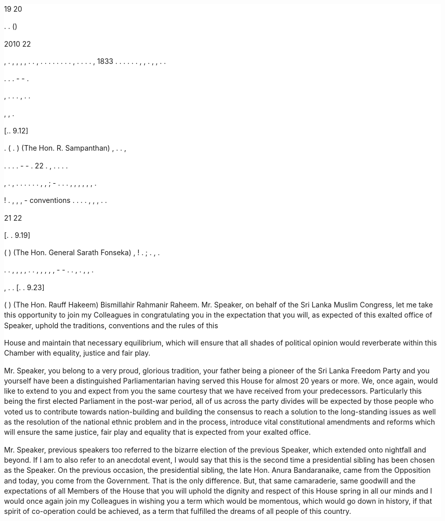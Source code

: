 19 20

. . ()

2010 22

, . , , , , . . , . . . . . . . . , . . . . , 1833 . . . . . . , , . , , . .

. . . - - .

, . . . , . .

, , .

[.. 9.12]

. ( . ) (The Hon. R. Sampanthan) , . . ,

. . . . - - . 22 . , . . . .

, . , . . . . . . , , ; - . . . , , , , , , .

! . , , , - conventions . . . . , , , . .

21 22

[. . 9.19]

( ) (The Hon. General Sarath Fonseka) , ! . ; . , .

. . , , , , . . , , , , , - - . . , . , , .

, . . [. . 9.23]

( ) (The Hon. Rauff Hakeem) Bismillahir Rahmanir Raheem. Mr. Speaker, on behalf of the Sri Lanka Muslim Congress, let me take this opportunity to join my Colleagues in congratulating you in the expectation that you will, as expected of this exalted office of Speaker, uphold the traditions, conventions and the rules of this

House and maintain that necessary equilibrium, which will ensure that all shades of political opinion would reverberate within this Chamber with equality, justice and fair play.

Mr. Speaker, you belong to a very proud, glorious tradition, your father being a pioneer of the Sri Lanka Freedom Party and you yourself have been a distinguished Parliamentarian having served this House for almost 20 years or more. We, once again, would like to extend to you and expect from you the same courtesy that we have received from your predecessors. Particularly this being the first elected Parliament in the post-war period, all of us across the party divides will be expected by those people who voted us to contribute towards nation-building and building the consensus to reach a solution to the long-standing issues as well as the resolution of the national ethnic problem and in the process, introduce vital constitutional amendments and reforms which will ensure the same justice, fair play and equality that is expected from your exalted office.

Mr. Speaker, previous speakers too referred to the bizarre election of the previous Speaker, which extended onto nightfall and beyond. If I am to also refer to an anecdotal event, I would say that this is the second time a presidential sibling has been chosen as the Speaker. On the previous occasion, the presidential sibling, the late Hon. Anura Bandaranaike, came from the Opposition and today, you come from the Government. That is the only difference. But, that same camaraderie, same goodwill and the expectations of all Members of the House that you will uphold the dignity and respect of this House spring in all our minds and I would once again join my Colleagues in wishing you a term which would be momentous, which would go down in history, if that spirit of co-operation could be achieved, as a term that fulfilled the dreams of all people of this country.

